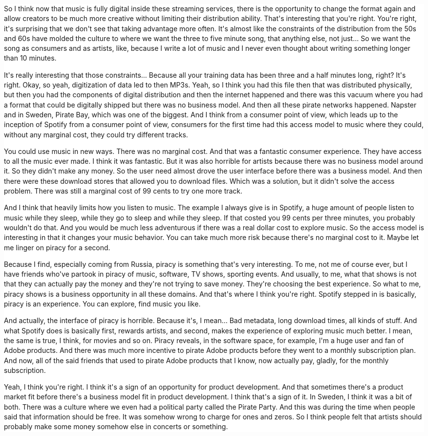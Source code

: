 So I think now that music is fully digital inside these streaming services, there is the opportunity to change the format again and allow creators to be much more creative without limiting their distribution ability. That's interesting that you're right. You're right, it's surprising that we don't see that taking advantage more often. It's almost like the constraints of the distribution from the 50s and 60s have molded the culture to where we want the three to five minute song, that anything else, not just... So we want the song as consumers and as artists, like, because I write a lot of music and I never even thought about writing something longer than 10 minutes.

It's really interesting that those constraints... Because all your training data has been three and a half minutes long, right? It's right. Okay, so yeah, digitization of data led to then MP3s. Yeah, so I think you had this file then that was distributed physically, but then you had the components of digital distribution and then the internet happened and there was this vacuum where you had a format that could be digitally shipped but there was no business model. And then all these pirate networks happened. Napster and in Sweden, Pirate Bay, which was one of the biggest. And I think from a consumer point of view, which leads up to the inception of Spotify from a consumer point of view, consumers for the first time had this access model to music where they could, without any marginal cost, they could try different tracks.

You could use music in new ways. There was no marginal cost. And that was a fantastic consumer experience. They have access to all the music ever made. I think it was fantastic. But it was also horrible for artists because there was no business model around it. So they didn't make any money. So the user need almost drove the user interface before there was a business model. And then there were these download stores that allowed you to download files. Which was a solution, but it didn't solve the access problem. There was still a marginal cost of 99 cents to try one more track.

And I think that heavily limits how you listen to music. The example I always give is in Spotify, a huge amount of people listen to music while they sleep, while they go to sleep and while they sleep. If that costed you 99 cents per three minutes, you probably wouldn't do that. And you would be much less adventurous if there was a real dollar cost to explore music. So the access model is interesting in that it changes your music behavior. You can take much more risk because there's no marginal cost to it. Maybe let me linger on piracy for a second.

Because I find, especially coming from Russia, piracy is something that's very interesting. To me, not me of course ever, but I have friends who've partook in piracy of music, software, TV shows, sporting events. And usually, to me, what that shows is not that they can actually pay the money and they're not trying to save money. They're choosing the best experience. So what to me, piracy shows is a business opportunity in all these domains. And that's where I think you're right. Spotify stepped in is basically, piracy is an experience. You can explore, find music you like.

And actually, the interface of piracy is horrible. Because it's, I mean... Bad metadata, long download times, all kinds of stuff. And what Spotify does is basically first, rewards artists, and second, makes the experience of exploring music much better. I mean, the same is true, I think, for movies and so on. Piracy reveals, in the software space, for example, I'm a huge user and fan of Adobe products. And there was much more incentive to pirate Adobe products before they went to a monthly subscription plan. And now, all of the said friends that used to pirate Adobe products that I know, now actually pay, gladly, for the monthly subscription.

Yeah, I think you're right. I think it's a sign of an opportunity for product development. And that sometimes there's a product market fit before there's a business model fit in product development. I think that's a sign of it. In Sweden, I think it was a bit of both. There was a culture where we even had a political party called the Pirate Party. And this was during the time when people said that information should be free. It was somehow wrong to charge for ones and zeros. So I think people felt that artists should probably make some money somehow else in concerts or something.
